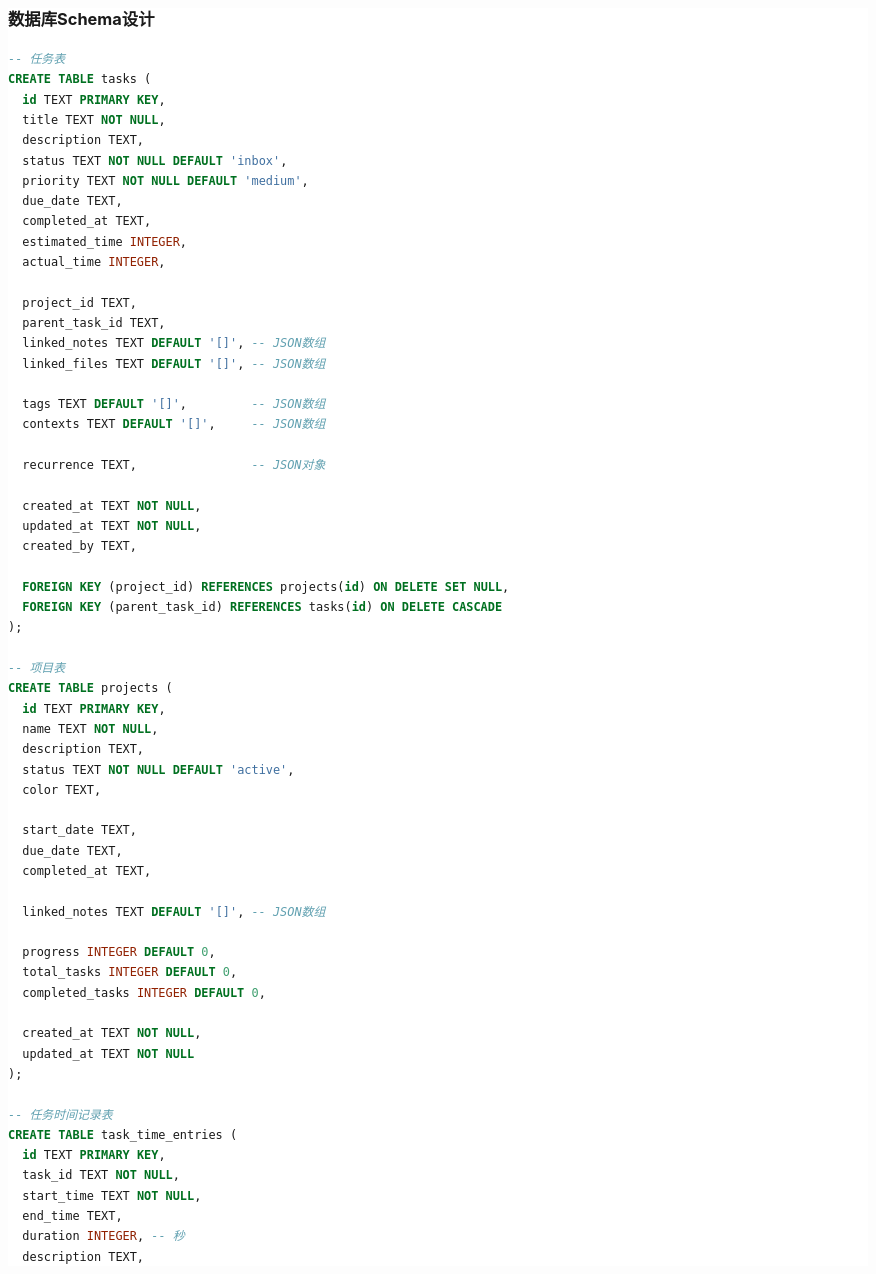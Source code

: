 ### 数据库Schema设计

```sql
-- 任务表
CREATE TABLE tasks (
  id TEXT PRIMARY KEY,
  title TEXT NOT NULL,
  description TEXT,
  status TEXT NOT NULL DEFAULT 'inbox',
  priority TEXT NOT NULL DEFAULT 'medium',
  due_date TEXT,
  completed_at TEXT,
  estimated_time INTEGER,
  actual_time INTEGER,
  
  project_id TEXT,
  parent_task_id TEXT,
  linked_notes TEXT DEFAULT '[]', -- JSON数组
  linked_files TEXT DEFAULT '[]', -- JSON数组
  
  tags TEXT DEFAULT '[]',         -- JSON数组
  contexts TEXT DEFAULT '[]',     -- JSON数组
  
  recurrence TEXT,                -- JSON对象
  
  created_at TEXT NOT NULL,
  updated_at TEXT NOT NULL,
  created_by TEXT,
  
  FOREIGN KEY (project_id) REFERENCES projects(id) ON DELETE SET NULL,
  FOREIGN KEY (parent_task_id) REFERENCES tasks(id) ON DELETE CASCADE
);

-- 项目表
CREATE TABLE projects (
  id TEXT PRIMARY KEY,
  name TEXT NOT NULL,
  description TEXT,
  status TEXT NOT NULL DEFAULT 'active',
  color TEXT,
  
  start_date TEXT,
  due_date TEXT,
  completed_at TEXT,
  
  linked_notes TEXT DEFAULT '[]', -- JSON数组
  
  progress INTEGER DEFAULT 0,
  total_tasks INTEGER DEFAULT 0,
  completed_tasks INTEGER DEFAULT 0,
  
  created_at TEXT NOT NULL,
  updated_at TEXT NOT NULL
);

-- 任务时间记录表
CREATE TABLE task_time_entries (
  id TEXT PRIMARY KEY,
  task_id TEXT NOT NULL,
  start_time TEXT NOT NULL,
  end_time TEXT,
  duration INTEGER, -- 秒
  description TEXT,
```